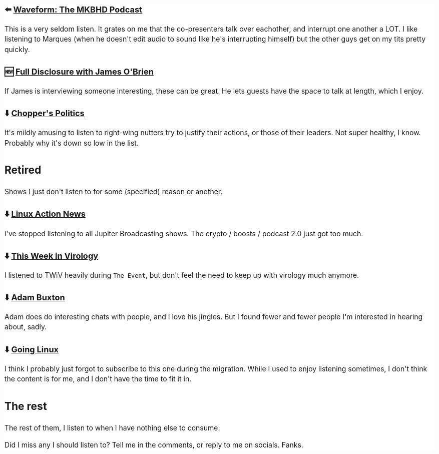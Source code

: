### ⬅️ [Waveform: The MKBHD Podcast](https://podcasts.apple.com/us/podcast/waveform-the-mkbhd-podcast/id1474429475)

This is a very seldom listen. It grates on me that the co-presenters talk over eachother, and interrupt one another a LOT. I like listening to Marques (when he doesn't edit audio to sound like he's interrupting himself) but the other guys get on my tits pretty quickly.

### 🆕 [Full Disclosure with James O'Brien](https://podcasts.apple.com/gb/podcast/full-disclosure-with-james-obrien/id1454408831)

If James is interviewing someone interesting, these can be great. He lets guests have the space to talk at length, which I enjoy.

### ⬇️ [Chopper's Politics](https://art19.com/shows/chopper)

It's mildly amusing to listen to right-wing nutters try to justify their actions, or those of their leaders. Not super healthy, I know. Probably why it's down so low in the list.

## Retired

Shows I just don't listen to for some (specified) reason or another.

### ⬇️ [Linux Action News](https://linuxactionnews.com/) 

I've stopped listening to all Jupiter Broadcasting shows. The crypto / boosts / podcast 2.0 just got too much. 

### ⬇️ [This Week in Virology](http://www.microbe.tv/twiv) 

I listened to TWiV heavily during `The Event`, but don't feel the need to keep up with virology much anymore.

### ⬇️ [Adam Buxton](http://adam-buxton.co.uk/) 

Adam does do interesting chats with people, and I love his jingles. But I found fewer and fewer people I'm interested in hearing about, sadly.

### ⬇️ [Going Linux](https://goinglinux.com/) 

I think I probably just forgot to subscribe to this one during the migration. While I used to enjoy listening sometimes, I don't think the content is for me, and I don't have the time to fit it in.

## The rest

The rest of them, I listen to when I have nothing else to consume.

Did I miss any I should listen to? Tell me in the comments, or reply to me on socials. Fanks.